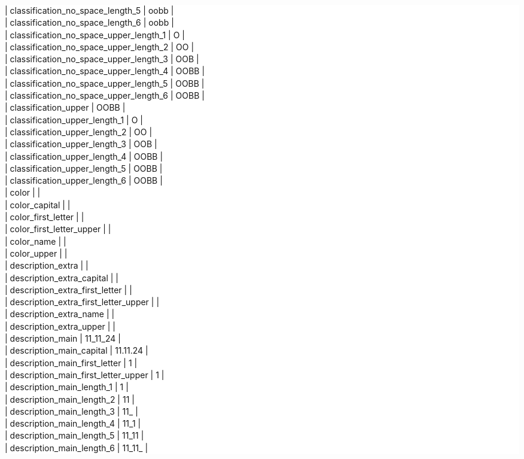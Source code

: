 | classification_no_space_length_5 | oobb |  
| classification_no_space_length_6 | oobb |  
| classification_no_space_upper_length_1 | O |  
| classification_no_space_upper_length_2 | OO |  
| classification_no_space_upper_length_3 | OOB |  
| classification_no_space_upper_length_4 | OOBB |  
| classification_no_space_upper_length_5 | OOBB |  
| classification_no_space_upper_length_6 | OOBB |  
| classification_upper | OOBB |  
| classification_upper_length_1 | O |  
| classification_upper_length_2 | OO |  
| classification_upper_length_3 | OOB |  
| classification_upper_length_4 | OOBB |  
| classification_upper_length_5 | OOBB |  
| classification_upper_length_6 | OOBB |  
| color |  |  
| color_capital |  |  
| color_first_letter |  |  
| color_first_letter_upper |  |  
| color_name |  |  
| color_upper |  |  
| description_extra |  |  
| description_extra_capital |  |  
| description_extra_first_letter |  |  
| description_extra_first_letter_upper |  |  
| description_extra_name |  |  
| description_extra_upper |  |  
| description_main | 11_11_24 |  
| description_main_capital | 11.11.24 |  
| description_main_first_letter | 1 |  
| description_main_first_letter_upper | 1 |  
| description_main_length_1 | 1 |  
| description_main_length_2 | 11 |  
| description_main_length_3 | 11_ |  
| description_main_length_4 | 11_1 |  
| description_main_length_5 | 11_11 |  
| description_main_length_6 | 11_11_ |  
